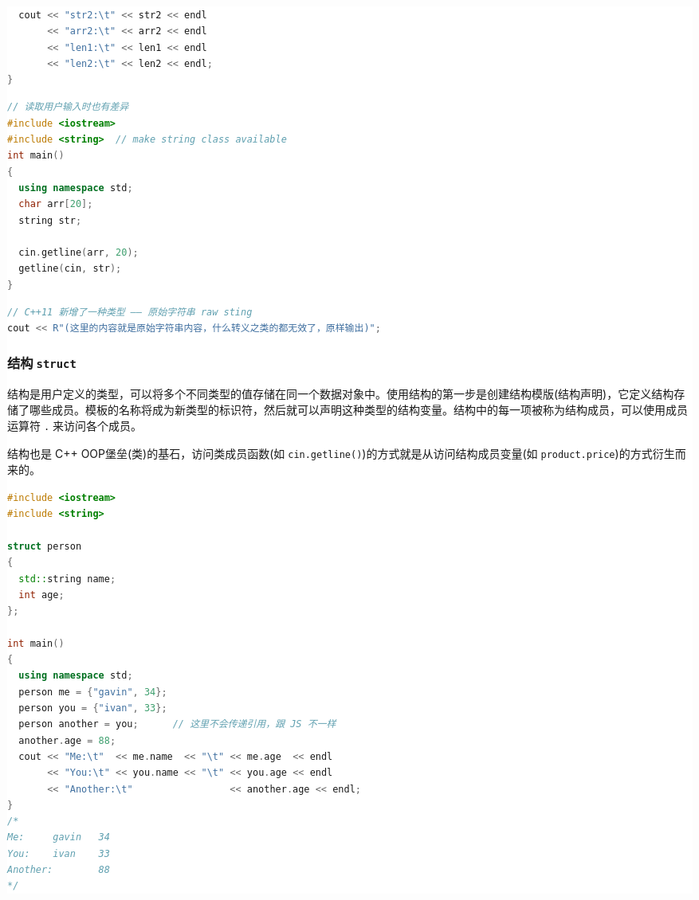 ```cpp
  cout << "str2:\t" << str2 << endl
       << "arr2:\t" << arr2 << endl
       << "len1:\t" << len1 << endl
       << "len2:\t" << len2 << endl;
}
```

```cpp
// 读取用户输入时也有差异
#include <iostream>
#include <string>  // make string class available
int main()
{
  using namespace std;
  char arr[20];
  string str;

  cin.getline(arr, 20);
  getline(cin, str);
}
```

```cpp
// C++11 新增了一种类型 —— 原始字符串 raw sting
cout << R"(这里的内容就是原始字符串内容，什么转义之类的都无效了，原样输出)";
```

### 结构 `struct`

结构是用户定义的类型，可以将多个不同类型的值存储在同一个数据对象中。使用结构的第一步是创建结构模版(结构声明)，它定义结构存储了哪些成员。模板的名称将成为新类型的标识符，然后就可以声明这种类型的结构变量。结构中的每一项被称为结构成员，可以使用成员运算符 `.` 来访问各个成员。

结构也是 C++ OOP堡垒(类)的基石，访问类成员函数(如 `cin.getline()`)的方式就是从访问结构成员变量(如 `product.price`)的方式衍生而来的。

```cpp
#include <iostream>
#include <string>

struct person
{
  std::string name;
  int age;
};

int main()
{
  using namespace std;
  person me = {"gavin", 34};
  person you = {"ivan", 33};
  person another = you;      // 这里不会传递引用，跟 JS 不一样
  another.age = 88;
  cout << "Me:\t"  << me.name  << "\t" << me.age  << endl
       << "You:\t" << you.name << "\t" << you.age << endl
       << "Another:\t"                 << another.age << endl;
}
/*
Me:     gavin   34
You:    ivan    33
Another:        88
*/
```
